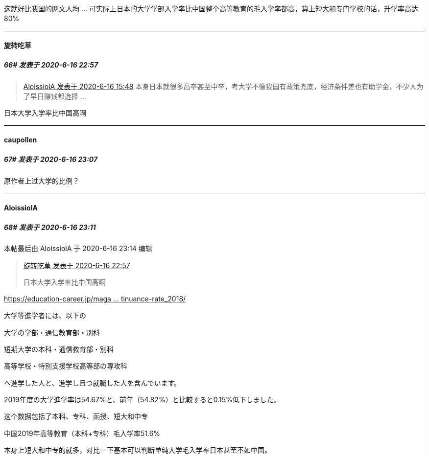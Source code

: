 这就好比我国的网文人均 ...</blockquote>
可实际上日本的大学学部入学率比中国整个高等教育的毛入学率都高，算上短大和专门学校的话，升学率高达80%


-----

####  旋转吃草  
##### 66#       发表于 2020-6-16 22:57


<blockquote><a href="httphttps://bbs.saraba1st.com/2b/forum.php?mod=redirect&amp;goto=findpost&amp;pid=47827253&amp;ptid=1942054" target="_blank">AloissiolA 发表于 2020-6-16 15:48</a>
本身日本就很多高卒甚至中卒，考大学不像我国有政策兜底，经济条件差也有助学金，不少人为了早日赚钱都选择 ...</blockquote>
日本大学入学率比中国高啊


-----

####  caupollen  
##### 67#       发表于 2020-6-16 23:07


原作者上过大学的比例？


-----

####  AloissiolA  
##### 68#       发表于 2020-6-16 23:11


 本帖最后由 AloissiolA 于 2020-6-16 23:14 编辑 
<blockquote><a href="httphttps://bbs.saraba1st.com/2b/forum.php?mod=redirect&amp;goto=findpost&amp;pid=47832100&amp;ptid=1942054" target="_blank">旋转吃草 发表于 2020-6-16 22:57</a>

日本大学入学率比中国高啊</blockquote>
[https://education-career.jp/maga ... tinuance-rate_2018/](https://education-career.jp/magazine/data-report/2019/education-continuance-rate_2018/)


大学等進学者には、以下の


大学の学部・通信教育部・別科

短期大学の本科・通信教育部・別科

高等学校・特別支援学校高等部の専攻科

へ進学した人と、進学し且つ就職した人を含んでいます。


2019年度の大学進学率は54.67%と、前年（54.82%）と比較すると0.15%低下しました。

这个数据包括了本科、专科、函授、短大和中专


中国2019年高等教育（本科+专科）毛入学率51.6%

本身上短大和中专的就多，对比一下基本可以判断单纯大学毛入学率日本甚至不如中国。

